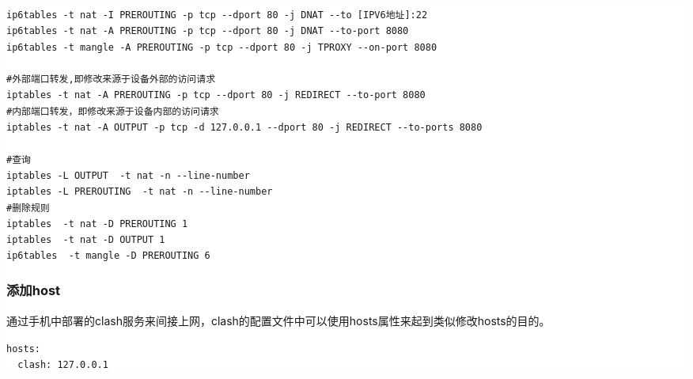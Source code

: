 ```
ip6tables -t nat -I PREROUTING -p tcp --dport 80 -j DNAT --to [IPV6地址]:22
ip6tables -t nat -A PREROUTING -p tcp --dport 80 -j DNAT --to-port 8080
ip6tables -t mangle -A PREROUTING -p tcp --dport 80 -j TPROXY --on-port 8080

#外部端口转发,即修改来源于设备外部的访问请求
iptables -t nat -A PREROUTING -p tcp --dport 80 -j REDIRECT --to-port 8080
#内部端口转发，即修改来源于设备内部的访问请求
iptables -t nat -A OUTPUT -p tcp -d 127.0.0.1 --dport 80 -j REDIRECT --to-ports 8080

#查询
iptables -L OUTPUT  -t nat -n --line-number 
iptables -L PREROUTING  -t nat -n --line-number 
#删除规则
iptables  -t nat -D PREROUTING 1  
iptables  -t nat -D OUTPUT 1
ip6tables  -t mangle -D PREROUTING 6
```

### 添加host
通过手机中部署的clash服务来间接上网，clash的配置文件中可以使用hosts属性来起到类似修改hosts的目的。
```
hosts:
  clash: 127.0.0.1
```
